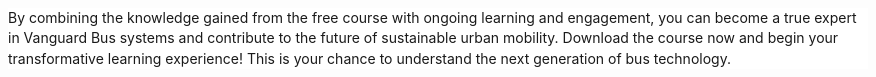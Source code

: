 By combining the knowledge gained from the free course with ongoing learning and engagement, you can become a true expert in Vanguard Bus systems and contribute to the future of sustainable urban mobility. Download the course now and begin your transformative learning experience! This is your chance to understand the next generation of bus technology.
